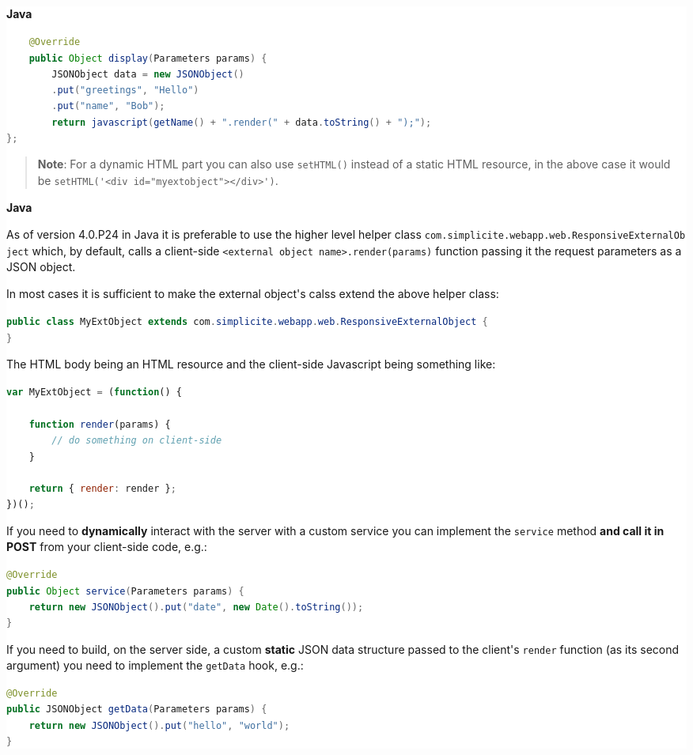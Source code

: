 **Java**

```java
	@Override
	public Object display(Parameters params) {
		JSONObject data = new JSONObject()
		.put("greetings", "Hello")
		.put("name", "Bob");
		return javascript(getName() + ".render(" + data.toString() + ");");
};
```

> **Note**: For a dynamic HTML part you can also use `setHTML()` instead of a static HTML resource,
> in the above case it would be `setHTML('<div id="myextobject"></div>')`.

**Java**

As of version 4.0.P24 in Java it is preferable to use the higher level helper class `com.simplicite.webapp.web.ResponsiveExternalObject`
which, by default, calls a client-side `<external object name>.render(params)` function passing it the request parameters as a JSON object.

In most cases it is sufficient to make the external object's calss extend the above helper class:

```java
public class MyExtObject extends com.simplicite.webapp.web.ResponsiveExternalObject {
}
```

The HTML body being an HTML resource and the client-side Javascript being something like:

```javascript
var MyExtObject = (function() {

	function render(params) {
		// do something on client-side
	}

	return { render: render };
})();
```

If you need to **dynamically** interact with the server with a custom service you can implement the `service` method **and call it in POST** from your client-side code, e.g.:

```java
@Override
public Object service(Parameters params) {
	return new JSONObject().put("date", new Date().toString());
}
```

If you need to build, on the server side, a custom **static** JSON data structure passed to the client's `render` function (as its second argument) you need to implement the `getData` hook, e.g.:

```java
@Override
public JSONObject getData(Parameters params) {
	return new JSONObject().put("hello", "world");
}
```
